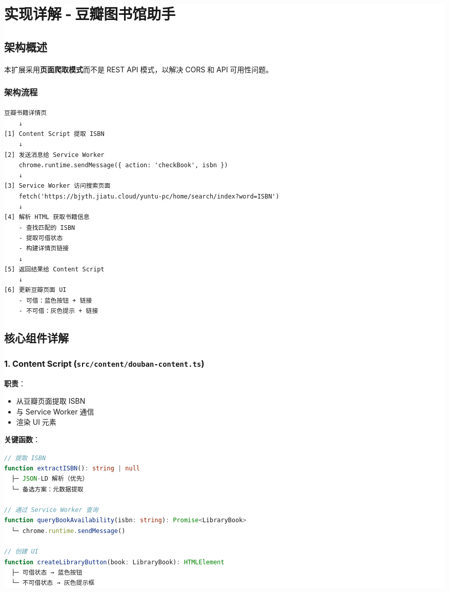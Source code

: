 # 实现详解 - 豆瓣图书馆助手

## 架构概述

本扩展采用**页面爬取模式**而不是 REST API 模式，以解决 CORS 和 API 可用性问题。

### 架构流程

```
豆瓣书籍详情页
    ↓
[1] Content Script 提取 ISBN
    ↓
[2] 发送消息给 Service Worker
    chrome.runtime.sendMessage({ action: 'checkBook', isbn })
    ↓
[3] Service Worker 访问搜索页面
    fetch('https://bjyth.jiatu.cloud/yuntu-pc/home/search/index?word=ISBN')
    ↓
[4] 解析 HTML 获取书籍信息
    - 查找匹配的 ISBN
    - 提取可借状态
    - 构建详情页链接
    ↓
[5] 返回结果给 Content Script
    ↓
[6] 更新豆瓣页面 UI
    - 可借：蓝色按钮 + 链接
    - 不可借：灰色提示 + 链接
```

## 核心组件详解

### 1. Content Script (`src/content/douban-content.ts`)

**职责**：
- 从豆瓣页面提取 ISBN
- 与 Service Worker 通信
- 渲染 UI 元素

**关键函数**：
```typescript
// 提取 ISBN
function extractISBN(): string | null
  ├─ JSON-LD 解析（优先）
  └─ 备选方案：元数据提取

// 通过 Service Worker 查询
function queryBookAvailability(isbn: string): Promise<LibraryBook>
  └─ chrome.runtime.sendMessage()

// 创建 UI
function createLibraryButton(book: LibraryBook): HTMLElement
  ├─ 可借状态 → 蓝色按钮
  └─ 不可借状态 → 灰色提示框
```
